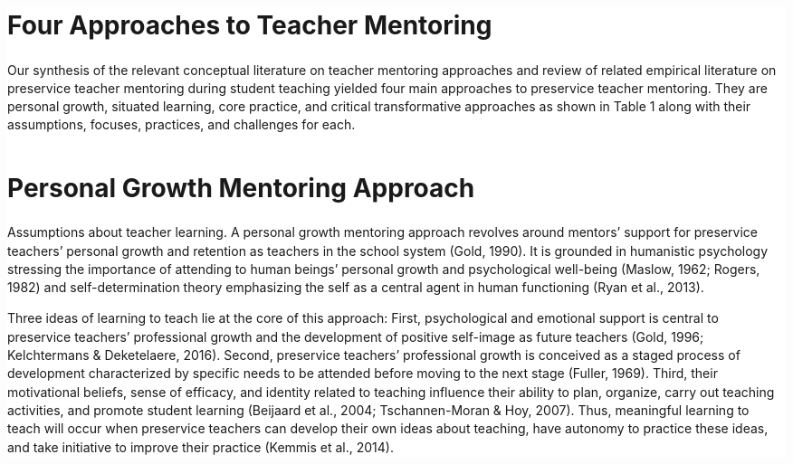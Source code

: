 # Four Approaches to Teacher Mentoring

Our synthesis of the relevant conceptual literature on teacher mentoring approaches and review of related empirical literature on preservice teacher mentoring during student teaching yielded four main approaches to preservice teacher mentoring. They are personal growth, situated learning, core practice, and critical transformative approaches as shown in Table 1 along with their assumptions, focuses, practices, and challenges for each.

# Personal Growth Mentoring Approach

Assumptions about teacher learning. A personal growth mentoring approach revolves around mentors’ support for preservice teachers’ personal growth and retention as teachers in the school system (Gold, 1990). It is grounded in humanistic psychology stressing the importance of attending to human beings’ personal growth and psychological well-being (Maslow, 1962; Rogers, 1982) and self-determination theory emphasizing the self as a central agent in human functioning (Ryan et al., 2013).

Three ideas of learning to teach lie at the core of this approach: First, psychological and emotional support is central to preservice teachers’ professional growth and the development of positive self-image as future teachers (Gold, 1996; Kelchtermans & Deketelaere, 2016). Second, preservice teachers’ professional growth is conceived as a staged process of development characterized by specific needs to be attended before moving to the next stage (Fuller, 1969). Third, their motivational beliefs, sense of efficacy, and identity related to teaching influence their ability to plan, organize, carry out teaching activities, and promote student learning (Beijaard et al., 2004; Tschannen-Moran & Hoy, 2007). Thus, meaningful learning to teach will occur when preservice teachers can develop their own ideas about teaching, have autonomy to practice these ideas, and take initiative to improve their practice (Kemmis et al., 2014).
